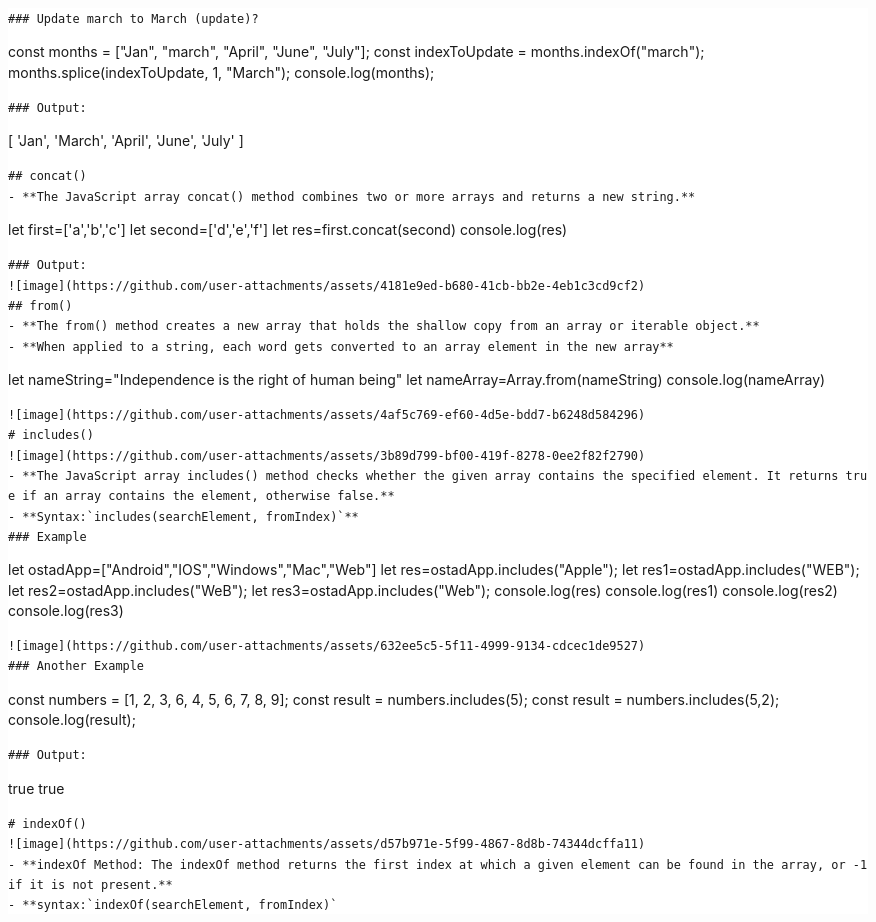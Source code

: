 ```
### Update march to March (update)?
```
const months = ["Jan", "march", "April", "June", "July"];
const indexToUpdate = months.indexOf("march");
months.splice(indexToUpdate, 1, "March");
console.log(months);
```
### Output:
```
[ 'Jan', 'March', 'April', 'June', 'July' ]
```
## concat()
- **The JavaScript array concat() method combines two or more arrays and returns a new string.**
```
let first=['a','b','c']
let second=['d','e','f']
let res=first.concat(second)
console.log(res)
```
### Output:
![image](https://github.com/user-attachments/assets/4181e9ed-b680-41cb-bb2e-4eb1c3cd9cf2)
## from()
- **The from() method creates a new array that holds the shallow copy from an array or iterable object.**
- **When applied to a string, each word gets converted to an array element in the new array**
```
let nameString="Independence is the right of human being"
let nameArray=Array.from(nameString)
console.log(nameArray)
```
![image](https://github.com/user-attachments/assets/4af5c769-ef60-4d5e-bdd7-b6248d584296)
# includes()
![image](https://github.com/user-attachments/assets/3b89d799-bf00-419f-8278-0ee2f82f2790)
- **The JavaScript array includes() method checks whether the given array contains the specified element. It returns true if an array contains the element, otherwise false.**
- **Syntax:`includes(searchElement, fromIndex)`**
### Example
```
let ostadApp=["Android","IOS","Windows","Mac","Web"]
let res=ostadApp.includes("Apple");
let res1=ostadApp.includes("WEB");
let res2=ostadApp.includes("WeB");
let res3=ostadApp.includes("Web");
console.log(res)
console.log(res1)
console.log(res2)
console.log(res3)
```
![image](https://github.com/user-attachments/assets/632ee5c5-5f11-4999-9134-cdcec1de9527)
### Another Example
```
const numbers = [1, 2, 3, 6, 4, 5, 6, 7, 8, 9];
const result = numbers.includes(5);
const result = numbers.includes(5,2);
console.log(result);
```
### Output:
```
true
true
```
# indexOf()
![image](https://github.com/user-attachments/assets/d57b971e-5f99-4867-8d8b-74344dcffa11)
- **indexOf Method: The indexOf method returns the first index at which a given element can be found in the array, or -1 if it is not present.**
- **syntax:`indexOf(searchElement, fromIndex)`
```